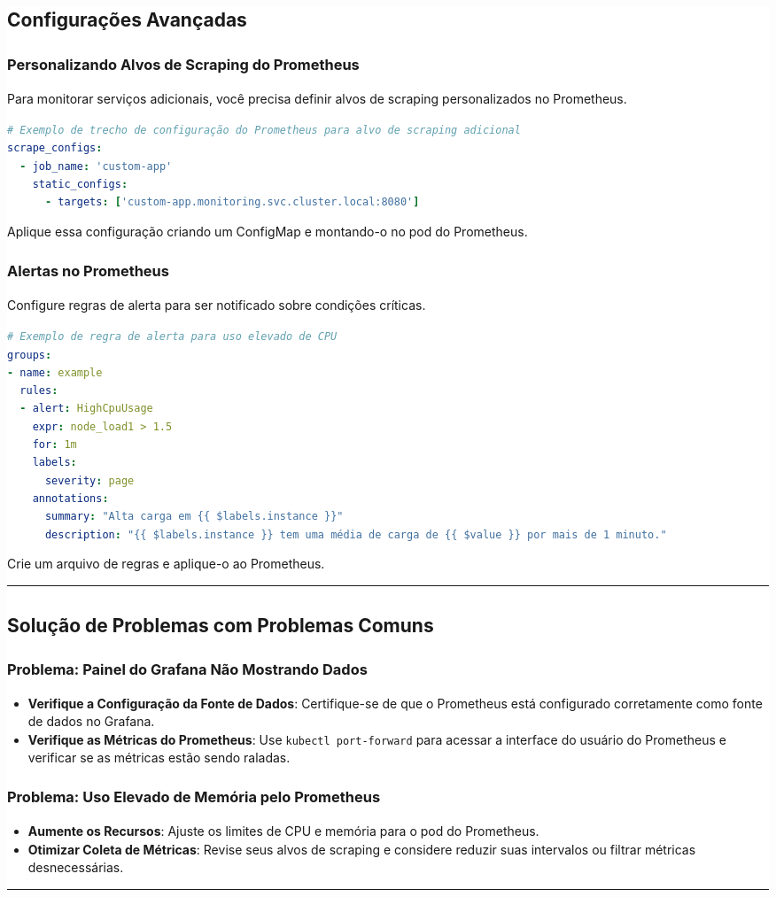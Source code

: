 ## Configurações Avançadas

### Personalizando Alvos de Scraping do Prometheus

Para monitorar serviços adicionais, você precisa definir alvos de scraping personalizados no Prometheus.

```yaml
# Exemplo de trecho de configuração do Prometheus para alvo de scraping adicional
scrape_configs:
  - job_name: 'custom-app'
    static_configs:
      - targets: ['custom-app.monitoring.svc.cluster.local:8080']
```

Aplique essa configuração criando um ConfigMap e montando-o no pod do Prometheus.

### Alertas no Prometheus

Configure regras de alerta para ser notificado sobre condições críticas.

```yaml
# Exemplo de regra de alerta para uso elevado de CPU
groups:
- name: example
  rules:
  - alert: HighCpuUsage
    expr: node_load1 > 1.5
    for: 1m
    labels:
      severity: page
    annotations:
      summary: "Alta carga em {{ $labels.instance }}"
      description: "{{ $labels.instance }} tem uma média de carga de {{ $value }} por mais de 1 minuto."
```

Crie um arquivo de regras e aplique-o ao Prometheus.

---

## Solução de Problemas com Problemas Comuns

### Problema: Painel do Grafana Não Mostrando Dados

- **Verifique a Configuração da Fonte de Dados**: Certifique-se de que o Prometheus está configurado corretamente como fonte de dados no Grafana.
- **Verifique as Métricas do Prometheus**: Use `kubectl port-forward` para acessar a interface do usuário do Prometheus e verificar se as métricas estão sendo raladas.

### Problema: Uso Elevado de Memória pelo Prometheus

- **Aumente os Recursos**: Ajuste os limites de CPU e memória para o pod do Prometheus.
- **Otimizar Coleta de Métricas**: Revise seus alvos de scraping e considere reduzir suas intervalos ou filtrar métricas desnecessárias.

---